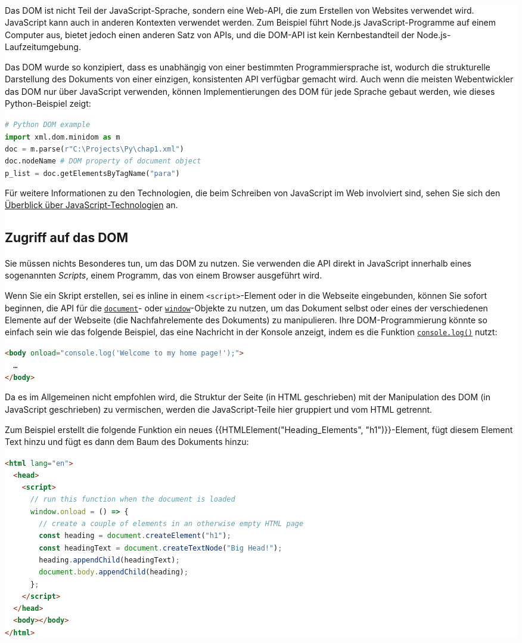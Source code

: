 Das DOM ist nicht Teil der JavaScript-Sprache, sondern eine Web-API, die zum Erstellen von Websites verwendet wird. JavaScript kann auch in anderen Kontexten verwendet werden. Zum Beispiel führt Node.js JavaScript-Programme auf einem Computer aus, bietet jedoch einen anderen Satz von APIs, und die DOM-API ist kein Kernbestandteil der Node.js-Laufzeitumgebung.

Das DOM wurde so konzipiert, dass es unabhängig von einer bestimmten Programmiersprache ist, wodurch die strukturelle Darstellung des Dokuments von einer einzigen, konsistenten API verfügbar gemacht wird. Auch wenn die meisten Webentwickler das DOM nur über JavaScript verwenden, können Implementierungen des DOM für jede Sprache gebaut werden, wie dieses Python-Beispiel zeigt:

```python
# Python DOM example
import xml.dom.minidom as m
doc = m.parse(r"C:\Projects\Py\chap1.xml")
doc.nodeName # DOM property of document object
p_list = doc.getElementsByTagName("para")
```

Für weitere Informationen zu den Technologien, die beim Schreiben von JavaScript im Web involviert sind, sehen Sie sich den [Überblick über JavaScript-Technologien](/de/docs/Web/JavaScript/Reference/JavaScript_technologies_overview) an.

## Zugriff auf das DOM

Sie müssen nichts Besonderes tun, um das DOM zu nutzen. Sie verwenden die API direkt in JavaScript innerhalb eines sogenannten _Scripts_, einem Programm, das von einem Browser ausgeführt wird.

Wenn Sie ein Skript erstellen, sei es inline in einem `<script>`-Element oder in die Webseite eingebunden, können Sie sofort beginnen, die API für die [`document`](/de/docs/Web/API/Document)- oder [`window`](/de/docs/Web/API/Window)-Objekte zu nutzen, um das Dokument selbst oder eines der verschiedenen Elemente auf der Webseite (die Nachfahrelemente des Dokuments) zu manipulieren. Ihre DOM-Programmierung könnte so einfach sein wie das folgende Beispiel, das eine Nachricht in der Konsole anzeigt, indem es die Funktion [`console.log()`](/de/docs/Web/API/Console/log_static) nutzt:

```html
<body onload="console.log('Welcome to my home page!');">
  …
</body>
```

Da es im Allgemeinen nicht empfohlen wird, die Struktur der Seite (in HTML geschrieben) mit der Manipulation des DOM (in JavaScript geschrieben) zu vermischen, werden die JavaScript-Teile hier gruppiert und vom HTML getrennt.

Zum Beispiel erstellt die folgende Funktion ein neues {{HTMLElement("Heading_Elements", "h1")}}-Element, fügt diesem Element Text hinzu und fügt es dann dem Baum des Dokuments hinzu:

```html
<html lang="en">
  <head>
    <script>
      // run this function when the document is loaded
      window.onload = () => {
        // create a couple of elements in an otherwise empty HTML page
        const heading = document.createElement("h1");
        const headingText = document.createTextNode("Big Head!");
        heading.appendChild(headingText);
        document.body.appendChild(heading);
      };
    </script>
  </head>
  <body></body>
</html>
```
